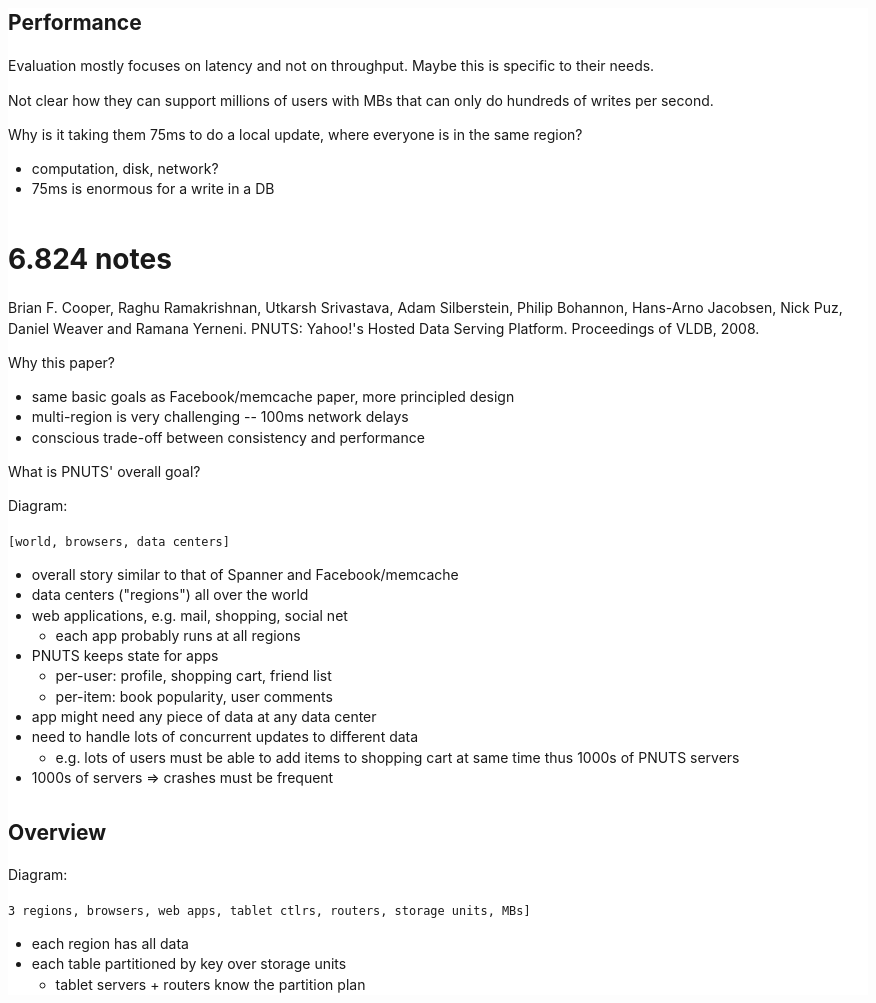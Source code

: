 Performance
-----------

Evaluation mostly focuses on latency and not on throughput. Maybe this is
specific to their needs.

Not clear how they can support millions of users with MBs that can only do
hundreds of writes per second.

Why is it taking them 75ms to do a local update, where everyone is in the same
region?
 
 - computation, disk, network?
 - 75ms is enormous for a write in a DB

6.824 notes
===========

Brian F. Cooper, Raghu Ramakrishnan, Utkarsh Srivastava, Adam
Silberstein, Philip Bohannon, Hans-Arno Jacobsen, Nick Puz, Daniel
Weaver and Ramana Yerneni. PNUTS: Yahoo!'s Hosted Data Serving
Platform. Proceedings of VLDB, 2008.

Why this paper?

 - same basic goals as Facebook/memcache paper, more principled design
 - multi-region is very challenging -- 100ms network delays
 - conscious trade-off between consistency and performance

What is PNUTS' overall goal?

Diagram:
    
    [world, browsers, data centers]

 - overall story similar to that of Spanner and Facebook/memcache
 - data centers ("regions") all over the world
 - web applications, e.g. mail, shopping, social net
   + each app probably runs at all regions
 - PNUTS keeps state for apps
   + per-user: profile, shopping cart, friend list
   + per-item: book popularity, user comments
 - app might need any piece of data at any data center
 - need to handle lots of concurrent updates to different data
   + e.g. lots of users must be able to add items to shopping cart at same time
     thus 1000s of PNUTS servers
 - 1000s of servers => crashes must be frequent

Overview
--------

Diagram:
    
    3 regions, browsers, web apps, tablet ctlrs, routers, storage units, MBs]

 - each region has all data
 - each table partitioned by key over storage units
   + tablet servers + routers know the partition plan
